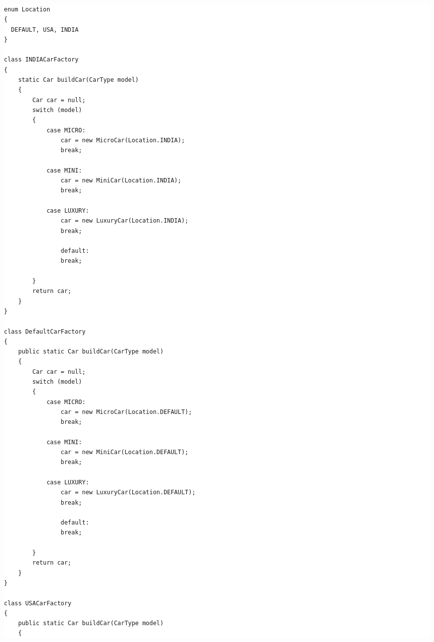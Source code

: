 ```
enum Location
{
  DEFAULT, USA, INDIA
}

class INDIACarFactory
{
    static Car buildCar(CarType model)
    {
        Car car = null;
        switch (model)
        {
            case MICRO:
                car = new MicroCar(Location.INDIA);
                break;

            case MINI:
                car = new MiniCar(Location.INDIA);
                break;

            case LUXURY:
                car = new LuxuryCar(Location.INDIA);
                break;

                default:
                break;

        }
        return car;
    }
}

class DefaultCarFactory
{
    public static Car buildCar(CarType model)
    {
        Car car = null;
        switch (model)
        {
            case MICRO:
                car = new MicroCar(Location.DEFAULT);
                break;

            case MINI:
                car = new MiniCar(Location.DEFAULT);
                break;

            case LUXURY:
                car = new LuxuryCar(Location.DEFAULT);
                break;

                default:
                break;

        }
        return car;
    }
}

class USACarFactory
{
    public static Car buildCar(CarType model)
    {
```